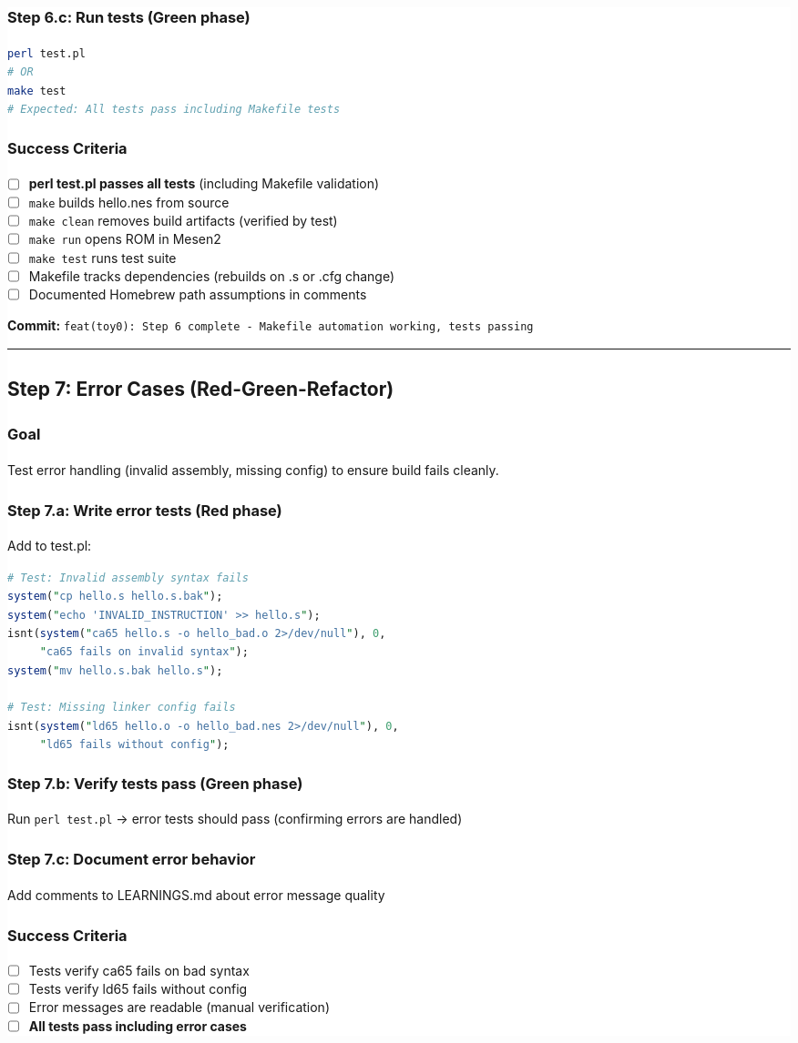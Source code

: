 ### Step 6.c: Run tests (Green phase)
```bash
perl test.pl
# OR
make test
# Expected: All tests pass including Makefile tests
```

### Success Criteria
- [ ] **perl test.pl passes all tests** (including Makefile validation)
- [ ] `make` builds hello.nes from source
- [ ] `make clean` removes build artifacts (verified by test)
- [ ] `make run` opens ROM in Mesen2
- [ ] `make test` runs test suite
- [ ] Makefile tracks dependencies (rebuilds on .s or .cfg change)
- [ ] Documented Homebrew path assumptions in comments

**Commit:** `feat(toy0): Step 6 complete - Makefile automation working, tests passing`

---

## Step 7: Error Cases (Red-Green-Refactor)

### Goal
Test error handling (invalid assembly, missing config) to ensure build fails cleanly.

### Step 7.a: Write error tests (Red phase)
Add to test.pl:
```perl
# Test: Invalid assembly syntax fails
system("cp hello.s hello.s.bak");
system("echo 'INVALID_INSTRUCTION' >> hello.s");
isnt(system("ca65 hello.s -o hello_bad.o 2>/dev/null"), 0,
     "ca65 fails on invalid syntax");
system("mv hello.s.bak hello.s");

# Test: Missing linker config fails
isnt(system("ld65 hello.o -o hello_bad.nes 2>/dev/null"), 0,
     "ld65 fails without config");
```

### Step 7.b: Verify tests pass (Green phase)
Run `perl test.pl` → error tests should pass (confirming errors are handled)

### Step 7.c: Document error behavior
Add comments to LEARNINGS.md about error message quality

### Success Criteria
- [ ] Tests verify ca65 fails on bad syntax
- [ ] Tests verify ld65 fails without config
- [ ] Error messages are readable (manual verification)
- [ ] **All tests pass including error cases**
